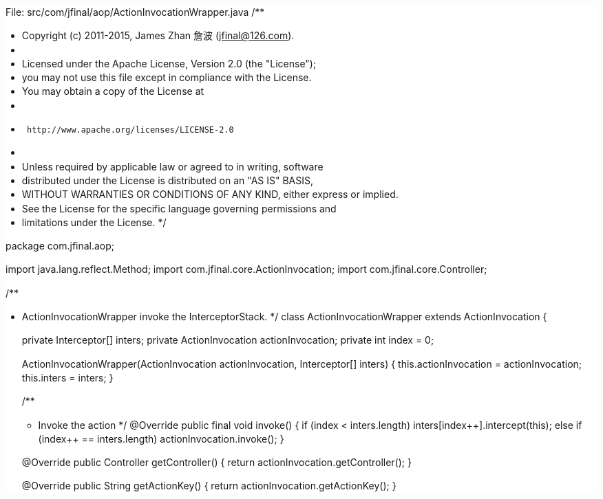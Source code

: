 

File: src/com/jfinal/aop/ActionInvocationWrapper.java
/**
 * Copyright (c) 2011-2015, James Zhan 詹波 (jfinal@126.com).
 *
 * Licensed under the Apache License, Version 2.0 (the "License");
 * you may not use this file except in compliance with the License.
 * You may obtain a copy of the License at
 *
 *      http://www.apache.org/licenses/LICENSE-2.0
 *
 * Unless required by applicable law or agreed to in writing, software
 * distributed under the License is distributed on an "AS IS" BASIS,
 * WITHOUT WARRANTIES OR CONDITIONS OF ANY KIND, either express or implied.
 * See the License for the specific language governing permissions and
 * limitations under the License.
 */

package com.jfinal.aop;

import java.lang.reflect.Method;
import com.jfinal.core.ActionInvocation;
import com.jfinal.core.Controller;

/**
 * ActionInvocationWrapper invoke the InterceptorStack.
 */
class ActionInvocationWrapper extends ActionInvocation {
	
	private Interceptor[] inters;
	private ActionInvocation actionInvocation;
	private int index = 0;
	
	ActionInvocationWrapper(ActionInvocation actionInvocation, Interceptor[] inters) {
		this.actionInvocation = actionInvocation;
		this.inters = inters;
	}
	
	/**
	 * Invoke the action
	 */
	@Override
	public final void invoke() {
		if (index < inters.length)
			inters[index++].intercept(this);
		else if (index++ == inters.length)
			actionInvocation.invoke();
	}
	
	@Override
	public Controller getController() {
		return actionInvocation.getController();
	}
	
	@Override
	public String getActionKey() {
		return actionInvocation.getActionKey();
	}
	